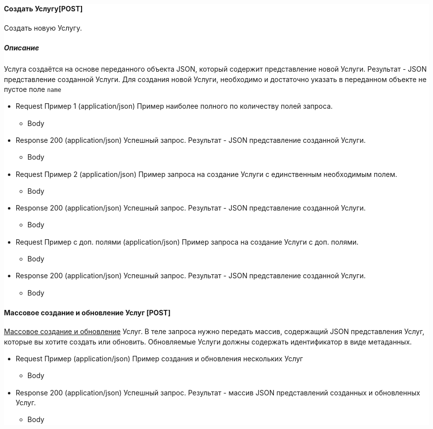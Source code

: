 #### Создать Услугу[POST]

Создать новую Услугу.

##### Описание

Услуга создаётся на основе переданного объекта JSON,
который содержит представление новой Услуги.
Результат - JSON представление созданной Услуги. Для создания новой Услуги,
необходимо и достаточно указать в переданном объекте не пустое поле `name`

+ Request Пример 1 (application/json)
Пример наиболее полного по количеству полей запроса.
  + Body
        <!-- include(body/service/post_request_long.json) -->


+ Response 200 (application/json)
Успешный запрос. Результат - JSON представление созданной Услуги.
  + Body
        <!-- include(body/service/post_long_response.json) -->


+ Request Пример 2 (application/json)
Пример запроса на создание Услуги с единственным необходимым полем.
  + Body
        <!-- include(body/service/post_request_short.json) -->

+ Response 200 (application/json)
Успешный запрос. Результат - JSON представление созданной Услуги.
  + Body
        <!-- include(body/service/post_short_response.json) -->

+ Request Пример с доп. полями (application/json)
Пример запроса на создание Услуги с доп. полями.
  + Body
        <!-- include(body/service/post_with_attributes_request.json) -->

+ Response 200 (application/json)
Успешный запрос. Результат - JSON представление созданной Услуги.
  + Body
        <!-- include(body/service/post_with_attributes_response.json) -->

#### Массовое создание и обновление Услуг [POST]

[Массовое создание и обновление](/api/remap/1.2/doc/index.html#header-создание-и-обновление-нескольких-объектов) Услуг.
В теле запроса нужно передать массив, содержащий JSON представления Услуг, которые вы хотите создать или обновить.
Обновляемые Услуги должны содержать идентификатор в виде метаданных.

+ Request Пример (application/json)
Пример создания и обновления нескольких Услуг
  + Body
        <!-- include(body/service/post_massive_request.json) -->

+ Response 200 (application/json)
Успешный запрос. Результат - массив JSON представлений созданных и обновленных Услуг.
  + Body
        <!-- include(body/service/post_massive_response.json) -->
